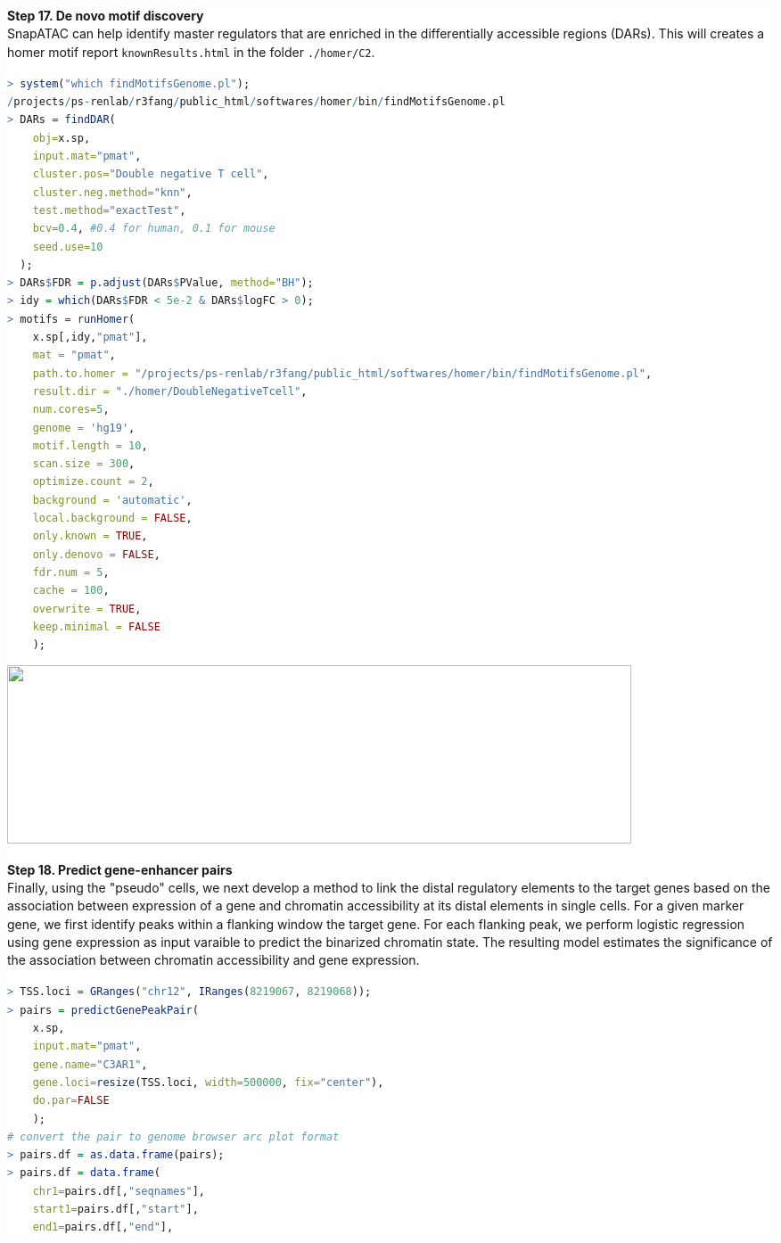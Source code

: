 <a name="homer"></a>**Step 17. De novo motif discovery**                    
SnapATAC can help identify master regulators that are enriched in the differentially accessible regions (DARs). This will creates a homer motif report `knownResults.html` in the folder `./homer/C2`.

```R
> system("which findMotifsGenome.pl");
/projects/ps-renlab/r3fang/public_html/softwares/homer/bin/findMotifsGenome.pl
> DARs = findDAR(
    obj=x.sp,
    input.mat="pmat",
    cluster.pos="Double negative T cell",
    cluster.neg.method="knn",
    test.method="exactTest",
    bcv=0.4, #0.4 for human, 0.1 for mouse
    seed.use=10
  );
> DARs$FDR = p.adjust(DARs$PValue, method="BH");
> idy = which(DARs$FDR < 5e-2 & DARs$logFC > 0);
> motifs = runHomer(
	x.sp[,idy,"pmat"], 
	mat = "pmat",
	path.to.homer = "/projects/ps-renlab/r3fang/public_html/softwares/homer/bin/findMotifsGenome.pl",
	result.dir = "./homer/DoubleNegativeTcell",
	num.cores=5,
	genome = 'hg19',
	motif.length = 10,
	scan.size = 300,
	optimize.count = 2,
	background = 'automatic',
	local.background = FALSE,
	only.known = TRUE,
	only.denovo = FALSE,
	fdr.num = 5,
	cache = 100,
	overwrite = TRUE,
	keep.minimal = FALSE
	);
```

<img src="./motif_homer_plot.png" width="700" height="200" /> 

<a name="gene_peak_pair"></a>**Step 18. Predict gene-enhancer pairs**                          
Finally, using the "pseudo" cells, we next develop a method to link the distal regulatory elements to the target genes based on the association between expression of a gene and chromatin accessibility at its distal elements in single cells. For a given marker gene, we first identify peaks within a flanking window the target gene. For each flanking peak, we perform logistic regression using gene expression as input varaible to predict the binarized chromatin state. The resulting model estimates the significance of the association between chromatin accessibility and gene expression.

```R
> TSS.loci = GRanges("chr12", IRanges(8219067, 8219068));
> pairs = predictGenePeakPair(
	x.sp, 
	input.mat="pmat",
	gene.name="C3AR1", 
	gene.loci=resize(TSS.loci, width=500000, fix="center"),
	do.par=FALSE
	);
# convert the pair to genome browser arc plot format
> pairs.df = as.data.frame(pairs);
> pairs.df = data.frame(
	chr1=pairs.df[,"seqnames"],
	start1=pairs.df[,"start"],
	end1=pairs.df[,"end"],
```

[comment]: <> (```bash)
[comment]: <> ($ wget http://renlab.sdsc.edu/r3fang//share/github/PBMC_ATAC_RNA/atac_pbmc_5k_nextgem.snap)
[comment]: <> ($ wget http://cf.10xgenomics.com/samples/cell-atac/1.1.0/atac_pbmc_5k_nextgem/atac_pbmc_5k_nextgem_singlecell.csv)
[comment]: <> ($ wget http://renlab.sdsc.edu/r3fang//share/github/PBMC_ATAC_RNA/atac_pbmc_10k_nextgem.snap)
[comment]: <> ($ wget http://cf.10xgenomics.com/samples/cell-atac/1.1.0/atac_pbmc_10k_nextgem/atac_pbmc_10k_nextgem_singlecell.csv)
[comment]: <> ($ wget http://cf.10xgenomics.com/samples/cell-atac/1.1.0/atac_pbmc_10k_nextgem/hg19.blacklist.bed.gz)
[comment]: <> ($ wget http://cf.10xgenomics.com/samples/cell-atac/1.1.0/gencode.v19.annotation.gene.bed)
[comment]: <> (```)
